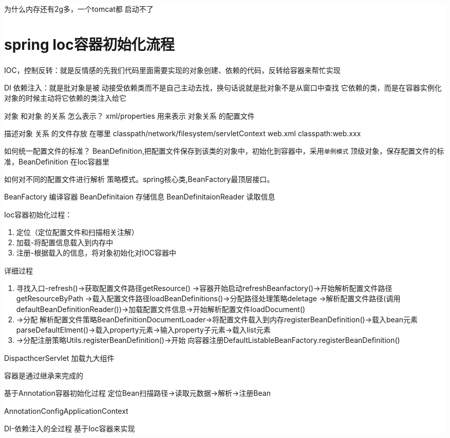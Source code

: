 



为什么内存还有2g多，一个tomcat都 启动不了



spring Ioc容器初始化流程
======================


IOC，控制反转：就是反情感的先我们代码里面需要实现的对象创建、依赖的代码，反转给容器来帮忙实现

DI 依赖注入：就是批对象是被 动接受依赖类而不是自己主动去找，换句话说就是批对象不是从窗口中查找 它依赖的类，而是在容器实例化对象的时候主动将它依赖的类注入给它

对象 和对象 的关系 怎么表示？
xml/properties
用来表示 对象关系 的配置文件

描述对象 关系 的文件存放 在哪里
classpath/network/filesystem/servletContext
web.xml classpath:web.xxx

如何统一配置文件的标准？
BeanDefinition,把配置文件保存到该类的对象中，初始化到容器中，采用`单例模式`
顶级对象，保存配置文件的标准，BeanDefinition 在Ioc容器里

如何对不同的配置文件进行解析
策略模式。spring核心类,BeanFactory最顶层接口。

BeanFactory 编译容器
BeanDefinitaion 存储信息
BeanDefinitaionReader 读取信息

Ioc容器初始化过程：
1. 定位（定位配置文件和扫描相关注解）
2. 加载-将配置信息载入到内存中
3. 注册-根据载入的信息，将对象初始化对IOC容器中

详细过程
1. 寻找入口-refresh()->获取配置文件路径getResource() ->容器开始启动refreshBeanfactory()->开始解析配置文件路径getResourceByPath ->载入配置文件路径loadBeanDefinitions()->分配路径处理策略deletage ->解析配置文件路径(调用defaultBeanDefinitionReader())->加载配置文件信息->开始解析配置文件loadDocument()
2. ->分配 解析配置文件策略BeanDefinitionDocumentLoader->将配置文件载入到内存registerBeanDefinition()->载入bean元素parseDefaultElment()->载入property元素->输入property子元素->载入list元素
3. ->分配注册策略Utils.registerBeanDefinition()->开始 向容器注册DefaultListableBeanFactory.registerBeanDefinition()

DispacthcerServlet 加载九大组件

容器是通过继承来完成的

基于Annotation容器初始化过程
定位Bean扫描路径->读取元数据->解析->注册Bean

AnnotationConfigApplicationContext

DI-依赖注入的全过程
基于Ioc容器来实现
